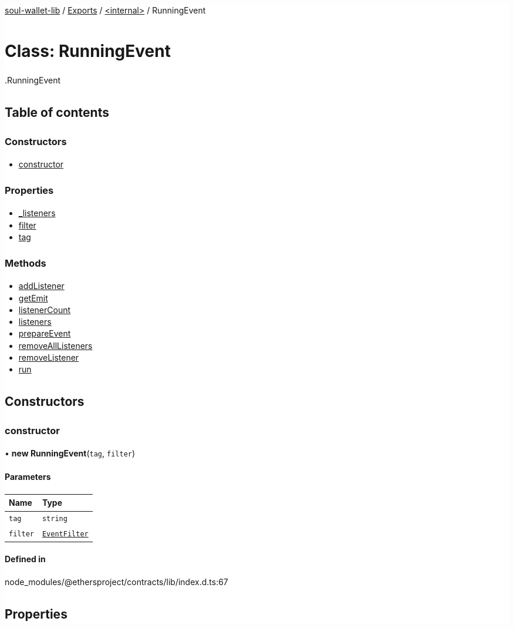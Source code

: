 [soul-wallet-lib](../README.md) / [Exports](../modules.md) / [<internal\>](../modules/internal_.md) / RunningEvent

# Class: RunningEvent

[<internal>](../modules/internal_.md).RunningEvent

## Table of contents

### Constructors

- [constructor](internal_.RunningEvent.md#constructor)

### Properties

- [\_listeners](internal_.RunningEvent.md#_listeners)
- [filter](internal_.RunningEvent.md#filter)
- [tag](internal_.RunningEvent.md#tag)

### Methods

- [addListener](internal_.RunningEvent.md#addlistener)
- [getEmit](internal_.RunningEvent.md#getemit)
- [listenerCount](internal_.RunningEvent.md#listenercount)
- [listeners](internal_.RunningEvent.md#listeners)
- [prepareEvent](internal_.RunningEvent.md#prepareevent)
- [removeAllListeners](internal_.RunningEvent.md#removealllisteners)
- [removeListener](internal_.RunningEvent.md#removelistener)
- [run](internal_.RunningEvent.md#run)

## Constructors

### constructor

• **new RunningEvent**(`tag`, `filter`)

#### Parameters

| Name | Type |
| :------ | :------ |
| `tag` | `string` |
| `filter` | [`EventFilter`](../modules/internal_.md#eventfilter) |

#### Defined in

node_modules/@ethersproject/contracts/lib/index.d.ts:67

## Properties

